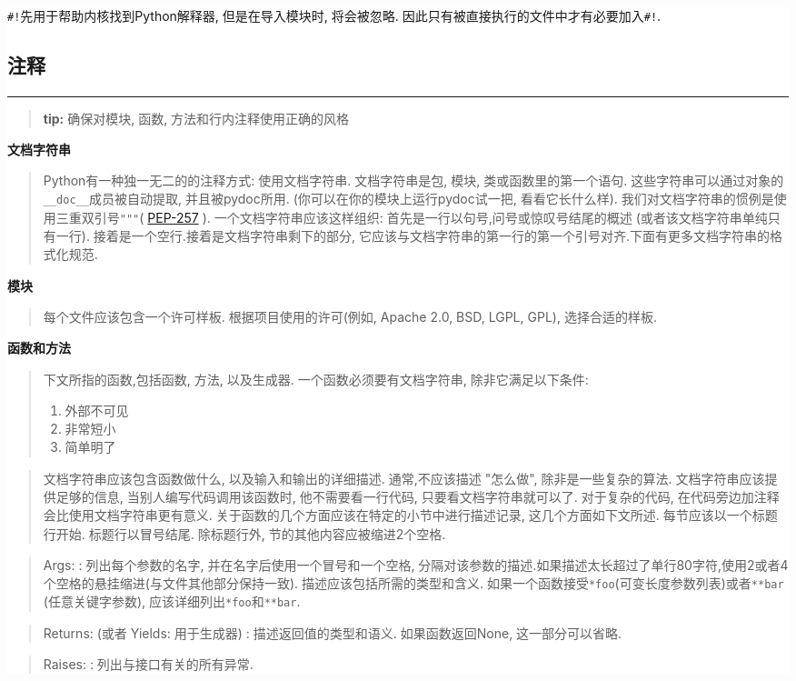 `#!`先用于帮助内核找到Python解释器, 但是在导入模块时, 将会被忽略.
因此只有被直接执行的文件中才有必要加入`#!`.

## 注释
----

> **tip:**
> 确保对模块, 函数, 方法和行内注释使用正确的风格

**文档字符串**

> Python有一种独一无二的的注释方式: 使用文档字符串. 文档字符串是包,
> 模块, 类或函数里的第一个语句.
> 这些字符串可以通过对象的`__doc__`成员被自动提取, 并且被pydoc所用.
> (你可以在你的模块上运行pydoc试一把, 看看它长什么样).
> 我们对文档字符串的惯例是使用三重双引号`"""`(
> [PEP-257](http://www.python.org/dev/peps/pep-0257/) ).
> 一个文档字符串应该这样组织: 首先是一行以句号,问号或惊叹号结尾的概述
> (或者该文档字符串单纯只有一行). 接着是一个空行.接着是文档字符串剩下的部分,
> 它应该与文档字符串的第一行的第一个引号对齐.下面有更多文档字符串的格式化规范.

**模块**

> 每个文件应该包含一个许可样板. 根据项目使用的许可(例如, Apache 2.0,
> BSD, LGPL, GPL), 选择合适的样板.

**函数和方法**

> 下文所指的函数,包括函数, 方法, 以及生成器.
> 一个函数必须要有文档字符串, 除非它满足以下条件:
> 1.  外部不可见
> 2.  非常短小
> 3.  简单明了

> 文档字符串应该包含函数做什么, 以及输入和输出的详细描述. 通常,不应该描述
> "怎么做", 除非是一些复杂的算法.
> 文档字符串应该提供足够的信息, 当别人编写代码调用该函数时,
> 他不需要看一行代码, 只要看文档字符串就可以了. 对于复杂的代码,
> 在代码旁边加注释会比使用文档字符串更有意义.
> 关于函数的几个方面应该在特定的小节中进行描述记录,
> 这几个方面如下文所述. 每节应该以一个标题行开始. 标题行以冒号结尾.
> 除标题行外, 节的其他内容应被缩进2个空格.

> Args:
> :   列出每个参数的名字, 并在名字后使用一个冒号和一个空格,
>     分隔对该参数的描述.如果描述太长超过了单行80字符,使用2或者4个空格的悬挂缩进(与文件其他部分保持一致).
>     描述应该包括所需的类型和含义.
>     如果一个函数接受`*foo`(可变长度参数列表)或者`**bar`
>     (任意关键字参数), 应该详细列出`*foo`和`**bar`.

> Returns: (或者 Yields: 用于生成器)
> :   描述返回值的类型和语义. 如果函数返回None, 这一部分可以省略.

> Raises:
> :   列出与接口有关的所有异常.

